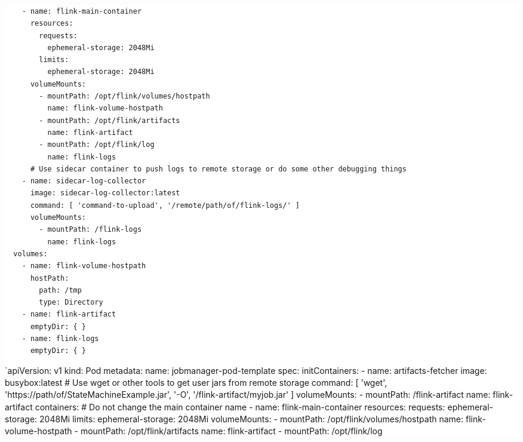```
    - name: flink-main-container
      resources:
        requests:
          ephemeral-storage: 2048Mi
        limits:
          ephemeral-storage: 2048Mi
      volumeMounts:
        - mountPath: /opt/flink/volumes/hostpath
          name: flink-volume-hostpath
        - mountPath: /opt/flink/artifacts
          name: flink-artifact
        - mountPath: /opt/flink/log
          name: flink-logs
      # Use sidecar container to push logs to remote storage or do some other debugging things
    - name: sidecar-log-collector
      image: sidecar-log-collector:latest
      command: [ 'command-to-upload', '/remote/path/of/flink-logs/' ]
      volumeMounts:
        - mountPath: /flink-logs
          name: flink-logs
  volumes:
    - name: flink-volume-hostpath
      hostPath:
        path: /tmp
        type: Directory
    - name: flink-artifact
      emptyDir: { }
    - name: flink-logs
      emptyDir: { }

```

`apiVersion: v1
kind: Pod
metadata:
  name: jobmanager-pod-template
spec:
  initContainers:
    - name: artifacts-fetcher
      image: busybox:latest
      # Use wget or other tools to get user jars from remote storage
      command: [ 'wget', 'https://path/of/StateMachineExample.jar', '-O', '/flink-artifact/myjob.jar' ]
      volumeMounts:
        - mountPath: /flink-artifact
          name: flink-artifact
  containers:
    # Do not change the main container name
    - name: flink-main-container
      resources:
        requests:
          ephemeral-storage: 2048Mi
        limits:
          ephemeral-storage: 2048Mi
      volumeMounts:
        - mountPath: /opt/flink/volumes/hostpath
          name: flink-volume-hostpath
        - mountPath: /opt/flink/artifacts
          name: flink-artifact
        - mountPath: /opt/flink/log